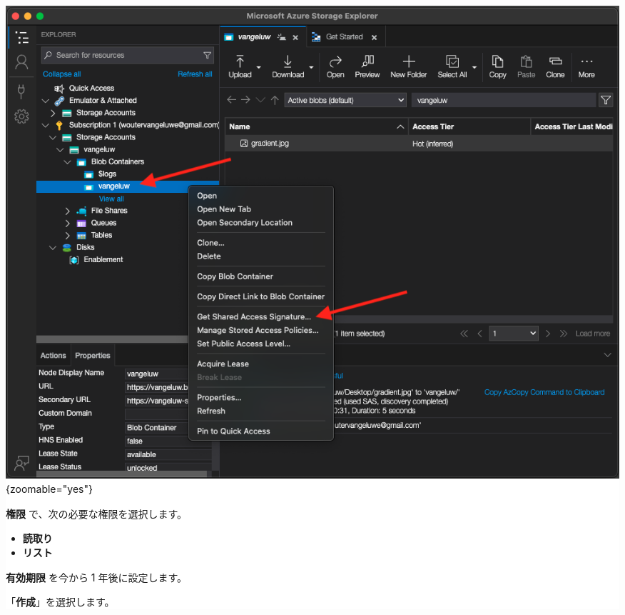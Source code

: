 ![Azure ストレージ ](./images/az27.png){zoomable="yes"}

**権限** で、次の必要な権限を選択します。

- **読取り**
- **リスト**

**有効期限** を今から 1 年後に設定します。

「**作成**」を選択します。
